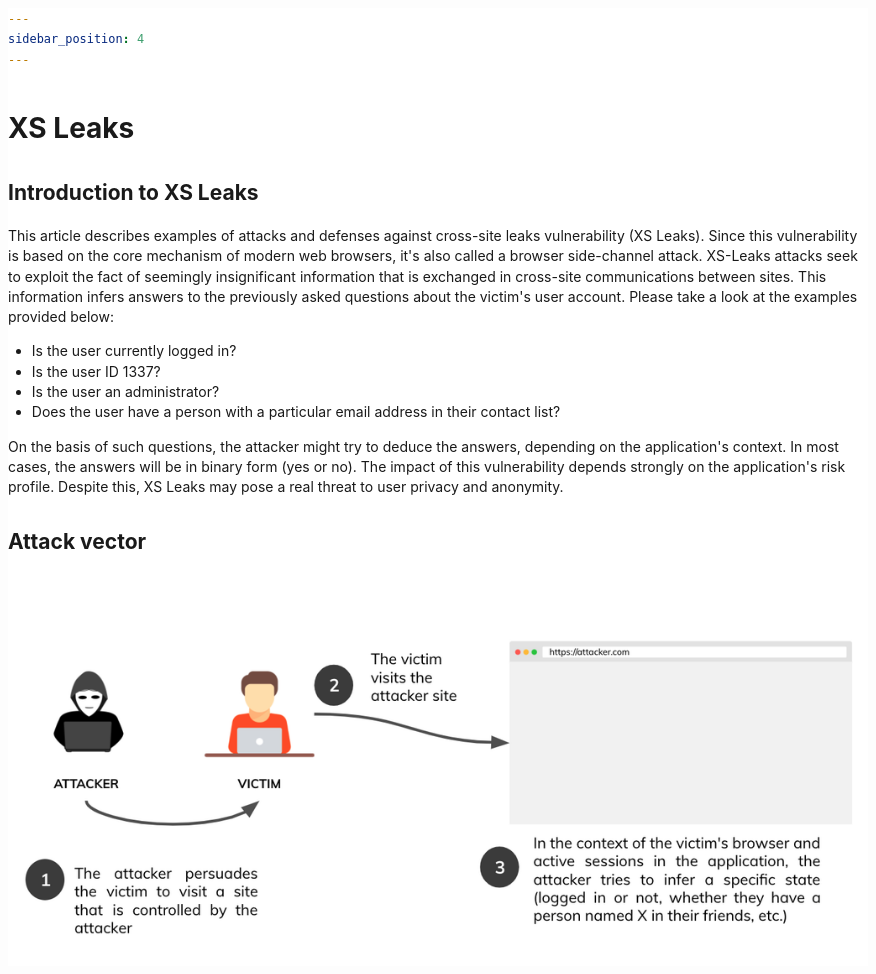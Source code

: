 ```yaml
---
sidebar_position: 4
---
```


# XS Leaks

## Introduction to XS Leaks

This article describes examples of attacks and defenses against cross-site leaks vulnerability (XS Leaks). Since this vulnerability is based on the core mechanism of modern web browsers, it's also called a browser side-channel attack. XS-Leaks attacks seek to exploit the fact of seemingly insignificant information that is exchanged in cross-site communications between sites. This information infers answers to the previously asked questions about the victim's user account. Please take a look at the examples provided below:

- Is the user currently logged in?
- Is the user ID 1337?
- Is the user an administrator?
- Does the user have a person with a particular email address in their contact list?

On the basis of such questions, the attacker might try to deduce the answers, depending on the application's context. In most cases, the answers will be in binary form (yes or no). The impact of this vulnerability depends strongly on the application's risk profile. Despite this, XS Leaks may pose a real threat to user privacy and anonymity.

## Attack vector

![XS Leaks Attack Vector](./img/XS_Attack_Vector.png)
